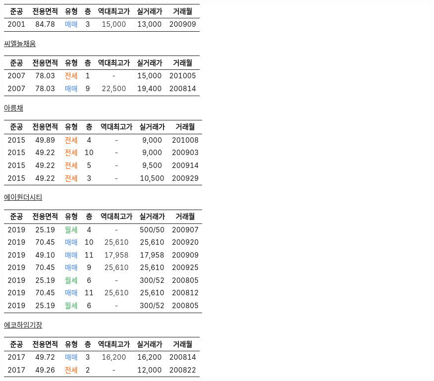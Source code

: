 |준공|전용면적|유형|층|역대최고가|실거래가|거래월|
|:---:|:---:|:---:|:---:|:---:|:---:|:---:|
|2001|84.78|<span style="color:#4285f3">매매</span>|3|<span style="color:#444444">15,000</span>|13,000|200909|

[씨엘늘채움](https://search.naver.com/search.naver?query=%EB%B6%80%EC%82%B0%EA%B4%91%EC%97%AD%EC%8B%9C+%EA%B8%B0%EC%9E%A5%EA%B5%B0+%EA%B8%B0%EC%9E%A5%EC%9D%8D+%EB%8C%80%EB%9D%BC%EB%A6%AC+%EC%94%A8%EC%97%98%EB%8A%98%EC%B1%84%EC%9B%80)

|준공|전용면적|유형|층|역대최고가|실거래가|거래월|
|:---:|:---:|:---:|:---:|:---:|:---:|:---:|
|2007|78.03|<span style="color:#ff5a00">전세</span>|1|<span style="color:#444444">-</span>|15,000|201005|
|2007|78.03|<span style="color:#4285f3">매매</span>|9|<span style="color:#444444">22,500</span>|19,400|200814|

[아름채](https://search.naver.com/search.naver?query=%EB%B6%80%EC%82%B0%EA%B4%91%EC%97%AD%EC%8B%9C+%EA%B8%B0%EC%9E%A5%EA%B5%B0+%EA%B8%B0%EC%9E%A5%EC%9D%8D+%EB%8C%80%EB%9D%BC%EB%A6%AC+%EC%95%84%EB%A6%84%EC%B1%84)

|준공|전용면적|유형|층|역대최고가|실거래가|거래월|
|:---:|:---:|:---:|:---:|:---:|:---:|:---:|
|2015|49.89|<span style="color:#ff5a00">전세</span>|4|<span style="color:#444444">-</span>|9,000|201008|
|2015|49.22|<span style="color:#ff5a00">전세</span>|10|<span style="color:#444444">-</span>|9,000|200903|
|2015|49.22|<span style="color:#ff5a00">전세</span>|5|<span style="color:#444444">-</span>|9,500|200914|
|2015|49.22|<span style="color:#ff5a00">전세</span>|3|<span style="color:#444444">-</span>|10,500|200929|

[에이원더시티](https://search.naver.com/search.naver?query=%EB%B6%80%EC%82%B0%EA%B4%91%EC%97%AD%EC%8B%9C+%EA%B8%B0%EC%9E%A5%EA%B5%B0+%EA%B8%B0%EC%9E%A5%EC%9D%8D+%EB%8C%80%EB%9D%BC%EB%A6%AC+%EC%97%90%EC%9D%B4%EC%9B%90%EB%8D%94%EC%8B%9C%ED%8B%B0)

|준공|전용면적|유형|층|역대최고가|실거래가|거래월|
|:---:|:---:|:---:|:---:|:---:|:---:|:---:|
|2019|25.19|<span style="color:#34a853">월세</span>|4|<span style="color:#444444">-</span>|500/50|200907|
|2019|70.45|<span style="color:#4285f3">매매</span>|10|<span style="color:#444444">25,610</span>|25,610|200920|
|2019|49.10|<span style="color:#4285f3">매매</span>|11|<span style="color:#444444">17,958</span>|17,958|200909|
|2019|70.45|<span style="color:#4285f3">매매</span>|9|<span style="color:#444444">25,610</span>|25,610|200925|
|2019|25.19|<span style="color:#34a853">월세</span>|6|<span style="color:#444444">-</span>|300/52|200805|
|2019|70.45|<span style="color:#4285f3">매매</span>|11|<span style="color:#444444">25,610</span>|25,610|200812|
|2019|25.19|<span style="color:#34a853">월세</span>|6|<span style="color:#444444">-</span>|300/52|200805|

[에코하임기장](https://search.naver.com/search.naver?query=%EB%B6%80%EC%82%B0%EA%B4%91%EC%97%AD%EC%8B%9C+%EA%B8%B0%EC%9E%A5%EA%B5%B0+%EA%B8%B0%EC%9E%A5%EC%9D%8D+%EB%8C%80%EB%9D%BC%EB%A6%AC+%EC%97%90%EC%BD%94%ED%95%98%EC%9E%84%EA%B8%B0%EC%9E%A5)

|준공|전용면적|유형|층|역대최고가|실거래가|거래월|
|:---:|:---:|:---:|:---:|:---:|:---:|:---:|
|2017|49.72|<span style="color:#4285f3">매매</span>|3|<span style="color:#444444">16,200</span>|16,200|200814|
|2017|49.26|<span style="color:#ff5a00">전세</span>|2|<span style="color:#444444">-</span>|12,000|200822|
